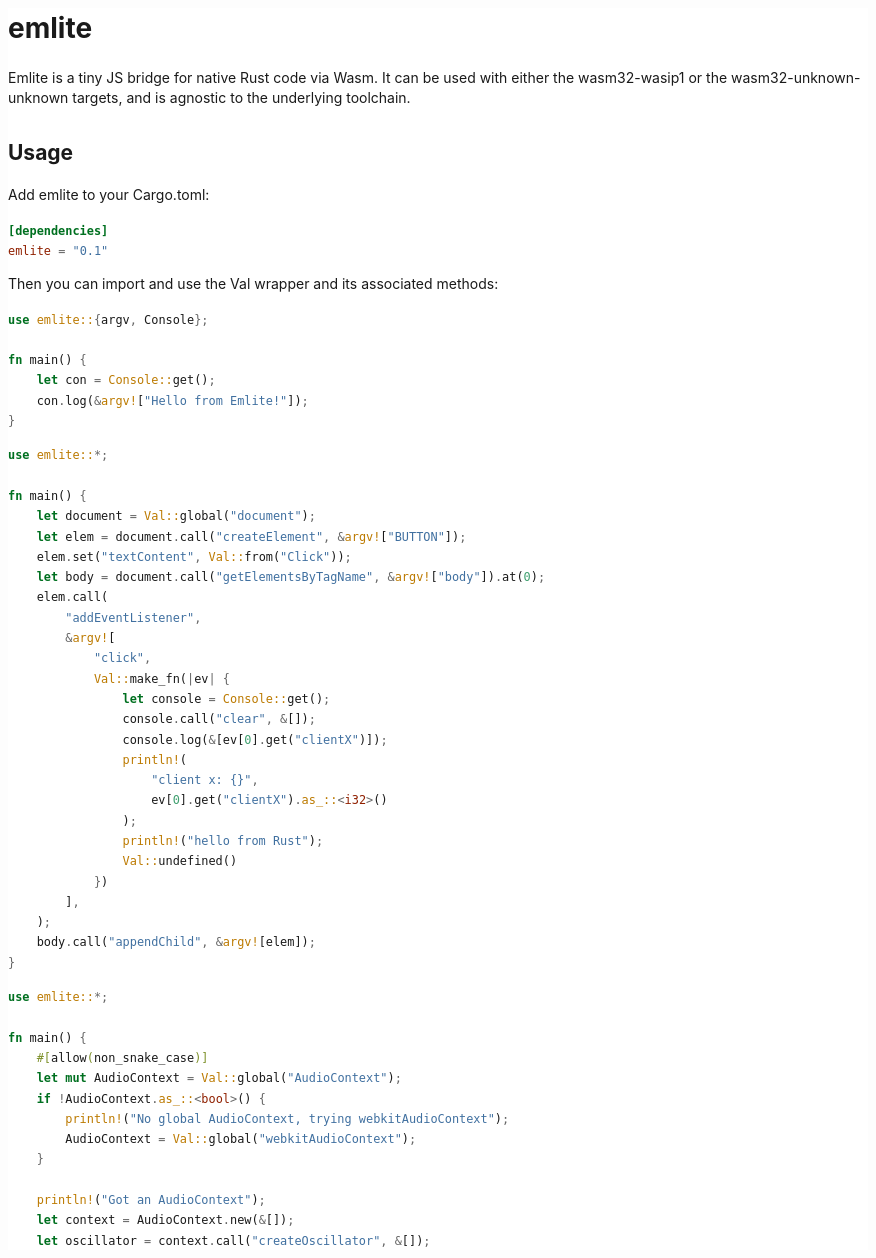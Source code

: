 # emlite
Emlite is a tiny JS bridge for native Rust code via Wasm. It can be used with either the wasm32-wasip1 or the wasm32-unknown-unknown targets, and is agnostic to the underlying toolchain.

## Usage
Add emlite to your Cargo.toml:
```toml
[dependencies]
emlite = "0.1"
```

Then you can import and use the Val wrapper and its associated methods:
```rust
use emlite::{argv, Console};

fn main() {
    let con = Console::get();
    con.log(&argv!["Hello from Emlite!"]);
}
```

```rust
use emlite::*;

fn main() {
    let document = Val::global("document");
    let elem = document.call("createElement", &argv!["BUTTON"]);
    elem.set("textContent", Val::from("Click"));
    let body = document.call("getElementsByTagName", &argv!["body"]).at(0);
    elem.call(
        "addEventListener",
        &argv![
            "click",
            Val::make_fn(|ev| {
                let console = Console::get();
                console.call("clear", &[]);
                console.log(&[ev[0].get("clientX")]);
                println!(
                    "client x: {}",
                    ev[0].get("clientX").as_::<i32>()
                );
                println!("hello from Rust");
                Val::undefined()
            })
        ],
    );
    body.call("appendChild", &argv![elem]);
}
```

```rust
use emlite::*;

fn main() {
    #[allow(non_snake_case)]
    let mut AudioContext = Val::global("AudioContext");
    if !AudioContext.as_::<bool>() {
        println!("No global AudioContext, trying webkitAudioContext");
        AudioContext = Val::global("webkitAudioContext");
    }

    println!("Got an AudioContext");
    let context = AudioContext.new(&[]);
    let oscillator = context.call("createOscillator", &[]);
```